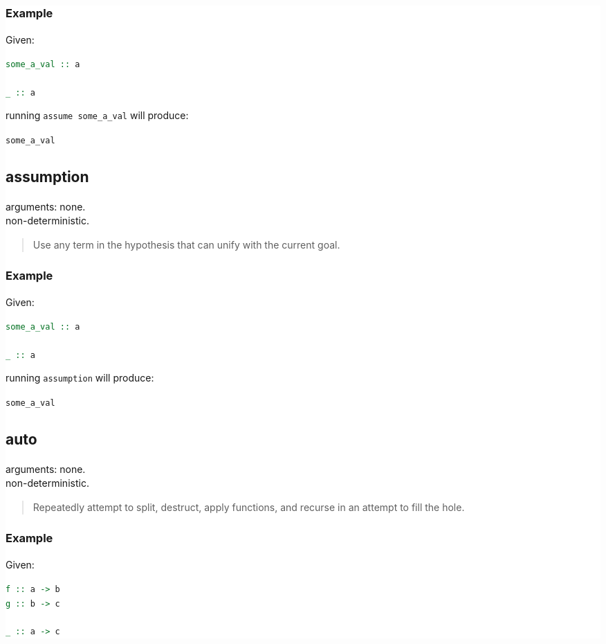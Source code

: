 
### Example

Given:

```haskell
some_a_val :: a

_ :: a
```

running  `assume some_a_val` will produce:

```haskell
some_a_val
```

## assumption

arguments: none.  
non-deterministic.

> Use any term in the hypothesis that can unify with the current goal.


### Example

Given:

```haskell
some_a_val :: a

_ :: a
```

running  `assumption` will produce:

```haskell
some_a_val
```

## auto

arguments: none.  
non-deterministic.

> Repeatedly attempt to split, destruct, apply functions, and recurse in an attempt to fill the hole.


### Example

Given:

```haskell
f :: a -> b
g :: b -> c

_ :: a -> c
```
